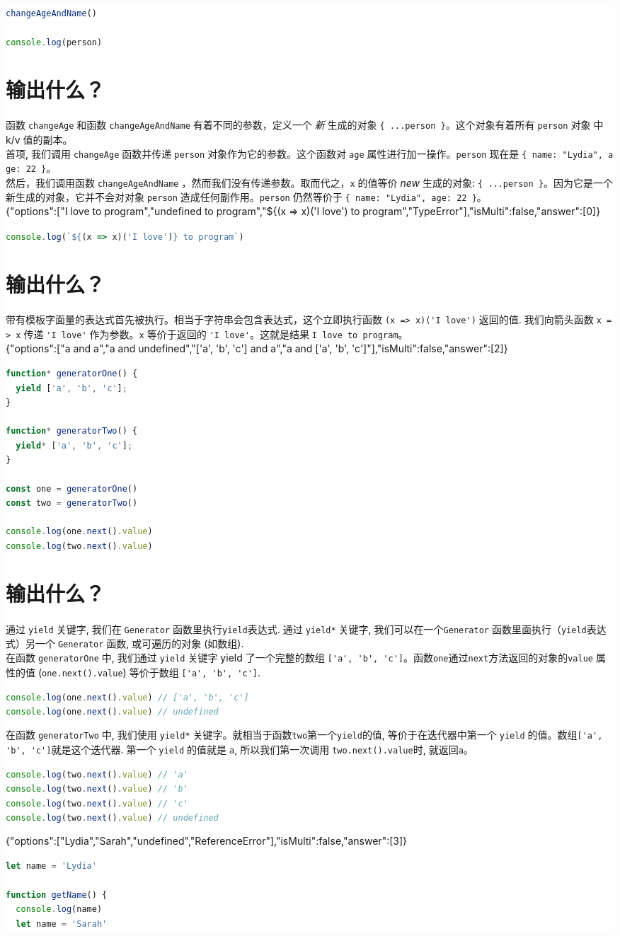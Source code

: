 ```javascript  
changeAgeAndName()  
  
console.log(person)  
```  
# 输出什么？  
函数 `changeAge` 和函数 `changeAgeAndName` 有着不同的参数，定义一个 _新_ 生成的对象 `{ ...person }`。这个对象有着所有 `person` 对象 中 k/v 值的副本。  
首项, 我们调用 `changeAge` 函数并传递 `person` 对象作为它的参数。这个函数对 `age` 属性进行加一操作。`person` 现在是 `{ name: "Lydia", age: 22 }`。  
然后，我们调用函数 `changeAgeAndName` ，然而我们没有传递参数。取而代之，`x` 的值等价 _new_ 生成的对象: `{ ...person }`。因为它是一个新生成的对象，它并不会对对象 `person` 造成任何副作用。`person` 仍然等价于 `{ name: "Lydia", age: 22 }`。  
{"options":["I love to program","undefined to program","${(x => x)('I love') to program","TypeError"],"isMulti":false,"answer":[0]}  
```javascript  
console.log(`${(x => x)('I love')} to program`)  
```  
# 输出什么？  
带有模板字面量的表达式首先被执行。相当于字符串会包含表达式，这个立即执行函数 `(x => x)('I love')` 返回的值. 我们向箭头函数 `x => x` 传递 `'I love'` 作为参数。`x` 等价于返回的 `'I love'`。这就是结果 `I love to program`。  
{"options":["a and a","a and undefined","['a', 'b', 'c'] and a","a and ['a', 'b', 'c']"],"isMulti":false,"answer":[2]}  
```javascript  
function* generatorOne() {  
  yield ['a', 'b', 'c'];  
}  
  
function* generatorTwo() {  
  yield* ['a', 'b', 'c'];  
}  
  
const one = generatorOne()  
const two = generatorTwo()  
  
console.log(one.next().value)  
console.log(two.next().value)  
```  
# 输出什么？  
通过 `yield` 关键字, 我们在 `Generator` 函数里执行`yield`表达式. 通过 `yield*` 关键字, 我们可以在一个`Generator` 函数里面执行（`yield`表达式）另一个 `Generator` 函数, 或可遍历的对象 (如数组).  
在函数 `generatorOne` 中, 我们通过 `yield` 关键字 yield 了一个完整的数组 `['a', 'b', 'c']`。函数`one`通过`next`方法返回的对象的`value` 属性的值 (`one.next().value`) 等价于数组 `['a', 'b', 'c']`.  
```javascript  
console.log(one.next().value) // ['a', 'b', 'c']  
console.log(one.next().value) // undefined  
```  
在函数 `generatorTwo` 中, 我们使用 `yield*` 关键字。就相当于函数`two`第一个`yield`的值, 等价于在迭代器中第一个 `yield` 的值。数组`['a', 'b', 'c']`就是这个迭代器. 第一个 `yield` 的值就是 `a`, 所以我们第一次调用 `two.next().value`时, 就返回`a`。  
```javascript  
console.log(two.next().value) // 'a'  
console.log(two.next().value) // 'b'  
console.log(two.next().value) // 'c'  
console.log(two.next().value) // undefined  
```  
{"options":["Lydia","Sarah","undefined","ReferenceError"],"isMulti":false,"answer":[3]}  
```javascript  
let name = 'Lydia'  
  
function getName() {  
  console.log(name)  
  let name = 'Sarah'  
```

  [Symbol('a')]: 'b'  